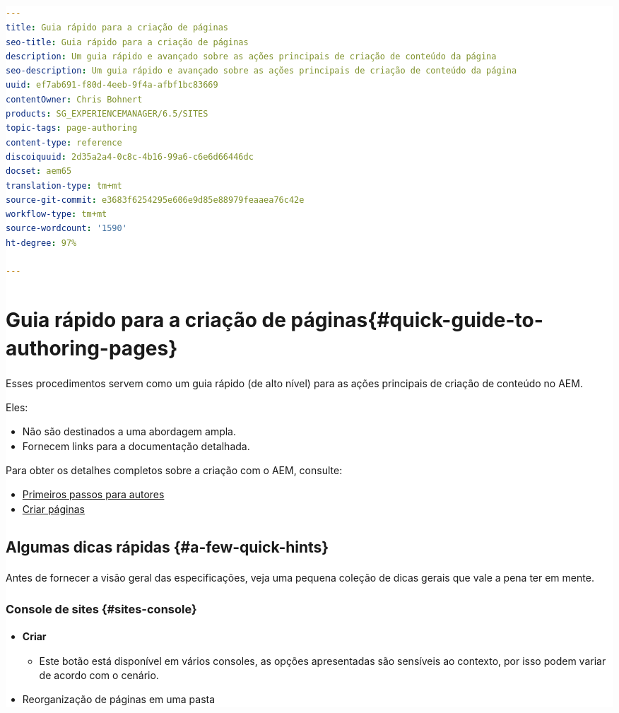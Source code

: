 ```yaml
---
title: Guia rápido para a criação de páginas
seo-title: Guia rápido para a criação de páginas
description: Um guia rápido e avançado sobre as ações principais de criação de conteúdo da página
seo-description: Um guia rápido e avançado sobre as ações principais de criação de conteúdo da página
uuid: ef7ab691-f80d-4eeb-9f4a-afbf1bc83669
contentOwner: Chris Bohnert
products: SG_EXPERIENCEMANAGER/6.5/SITES
topic-tags: page-authoring
content-type: reference
discoiquuid: 2d35a2a4-0c8c-4b16-99a6-c6e6d66446dc
docset: aem65
translation-type: tm+mt
source-git-commit: e3683f6254295e606e9d85e88979feaaea76c42e
workflow-type: tm+mt
source-wordcount: '1590'
ht-degree: 97%

---
```



# Guia rápido para a criação de páginas{#quick-guide-to-authoring-pages}

Esses procedimentos servem como um guia rápido (de alto nível) para as ações principais de criação de conteúdo no AEM.

Eles:

* Não são destinados a uma abordagem ampla.
* Fornecem links para a documentação detalhada.

Para obter os detalhes completos sobre a criação com o AEM, consulte:

* [Primeiros passos para autores](/help/sites-authoring/first-steps.md)
* [Criar páginas](/help/sites-authoring/page-authoring.md)

## Algumas dicas rápidas {#a-few-quick-hints}

Antes de fornecer a visão geral das especificações, veja uma pequena coleção de dicas gerais que vale a pena ter em mente.

### Console de sites {#sites-console}

* **Criar**

   * Este botão está disponível em vários consoles, as opções apresentadas são sensíveis ao contexto, por isso podem variar de acordo com o cenário.

* Reorganização de páginas em uma pasta
